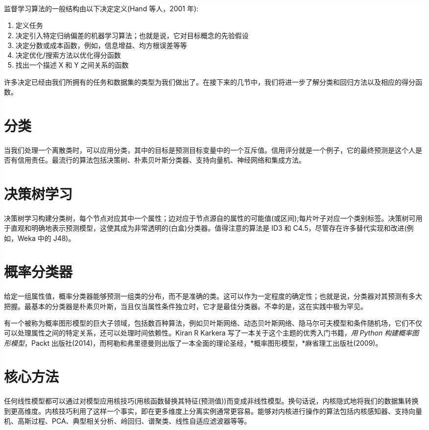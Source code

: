 监督学习算法的一般结构由以下决定定义(Hand 等人，2001 年):

1.  定义任务
2.  决定引入特定归纳偏差的机器学习算法；也就是说，它对目标概念的先验假设
3.  决定分数或成本函数，例如，信息增益、均方根误差等等
4.  决定优化/搜索方法以优化得分函数
5.  找出一个描述 X 和 Y 之间关系的函数

许多决定已经由我们所拥有的任务和数据集的类型为我们做出了。在接下来的几节中，我们将进一步了解分类和回归方法以及相应的得分函数。

<link href="Styles/Style00.css" rel="stylesheet" type="text/css"> <link href="Styles/Style01.css" rel="stylesheet" type="text/css"> <link href="Styles/Style02.css" rel="stylesheet" type="text/css"> <link href="Styles/Style03.css" rel="stylesheet" type="text/css">     

# 分类

当我们处理一个离散类时，可以应用分类，其中的目标是预测目标变量中的一个互斥值。信用评分就是一个例子，它的最终预测是这个人是否有信用责任。最流行的算法包括决策树、朴素贝叶斯分类器、支持向量机、神经网络和集成方法。

<link href="Styles/Style00.css" rel="stylesheet" type="text/css"> <link href="Styles/Style01.css" rel="stylesheet" type="text/css"> <link href="Styles/Style02.css" rel="stylesheet" type="text/css"> <link href="Styles/Style03.css" rel="stylesheet" type="text/css">     

# 决策树学习

决策树学习构建分类树，每个节点对应其中一个属性；边对应于节点源自的属性的可能值(或区间);每片叶子对应一个类别标签。决策树可用于直观和明确地表示预测模型，这使其成为非常透明的(白盒)分类器。值得注意的算法是 ID3 和 C4.5，尽管存在许多替代实现和改进(例如，Weka 中的 J48)。

<link href="Styles/Style00.css" rel="stylesheet" type="text/css"> <link href="Styles/Style01.css" rel="stylesheet" type="text/css"> <link href="Styles/Style02.css" rel="stylesheet" type="text/css"> <link href="Styles/Style03.css" rel="stylesheet" type="text/css">     

# 概率分类器

给定一组属性值，概率分类器能够预测一组类的分布，而不是准确的类。这可以作为一定程度的确定性；也就是说，分类器对其预测有多大把握。最基本的分类器是朴素贝叶斯，当且仅当属性条件独立时，它才是最佳分类器。不幸的是，这在实践中极为罕见。

有一个被称为概率图形模型的巨大子领域，包括数百种算法，例如贝叶斯网络、动态贝叶斯网络、隐马尔可夫模型和条件随机场，它们不仅可以处理属性之间的特定关系，还可以处理时间依赖性。Kiran R Karkera 写了一本关于这个主题的优秀入门书籍，*用 Python 构建概率图形模型*，Packt 出版社(2014)，而柯勒和弗里德曼则出版了一本全面的理论圣经，*概率图形模型，*麻省理工出版社(2009)。

<link href="Styles/Style00.css" rel="stylesheet" type="text/css"> <link href="Styles/Style01.css" rel="stylesheet" type="text/css"> <link href="Styles/Style02.css" rel="stylesheet" type="text/css"> <link href="Styles/Style03.css" rel="stylesheet" type="text/css">     

# 核心方法

任何线性模型都可以通过对模型应用核技巧(用核函数替换其特征(预测值))而变成非线性模型。换句话说，内核隐式地将我们的数据集转换到更高维度。内核技巧利用了这样一个事实，即在更多维度上分离实例通常更容易。能够对内核进行操作的算法包括内核感知器、支持向量机、高斯过程、PCA、典型相关分析、岭回归、谱聚类、线性自适应滤波器等等。

<link href="Styles/Style00.css" rel="stylesheet" type="text/css"> <link href="Styles/Style01.css" rel="stylesheet" type="text/css"> <link href="Styles/Style02.css" rel="stylesheet" type="text/css"> <link href="Styles/Style03.css" rel="stylesheet" type="text/css">     
